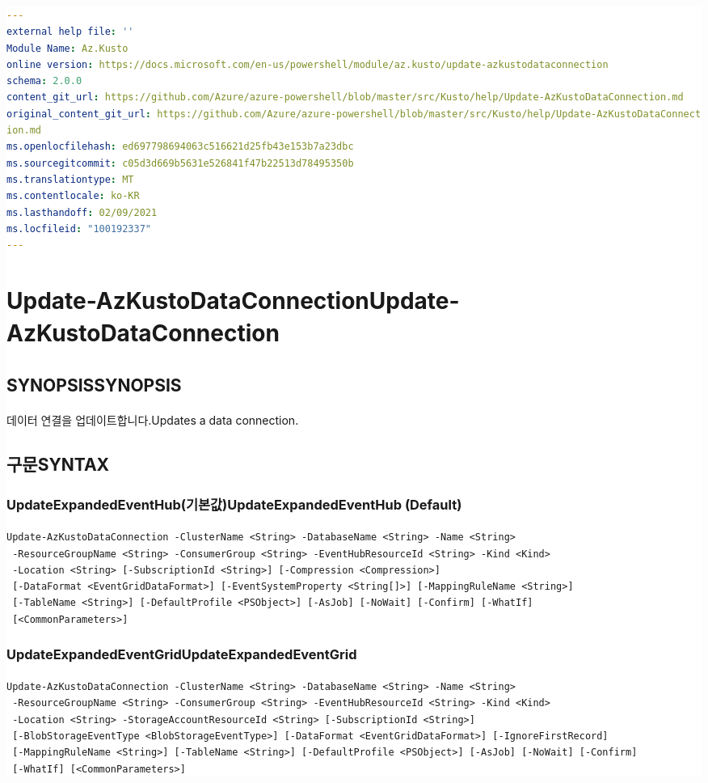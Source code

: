 ```yaml
---
external help file: ''
Module Name: Az.Kusto
online version: https://docs.microsoft.com/en-us/powershell/module/az.kusto/update-azkustodataconnection
schema: 2.0.0
content_git_url: https://github.com/Azure/azure-powershell/blob/master/src/Kusto/help/Update-AzKustoDataConnection.md
original_content_git_url: https://github.com/Azure/azure-powershell/blob/master/src/Kusto/help/Update-AzKustoDataConnection.md
ms.openlocfilehash: ed697798694063c516621d25fb43e153b7a23dbc
ms.sourcegitcommit: c05d3d669b5631e526841f47b22513d78495350b
ms.translationtype: MT
ms.contentlocale: ko-KR
ms.lasthandoff: 02/09/2021
ms.locfileid: "100192337"
---
```

# <span data-ttu-id="ff10b-101">Update-AzKustoDataConnection</span><span class="sxs-lookup"><span data-stu-id="ff10b-101">Update-AzKustoDataConnection</span></span>

## <span data-ttu-id="ff10b-102">SYNOPSIS</span><span class="sxs-lookup"><span data-stu-id="ff10b-102">SYNOPSIS</span></span>
<span data-ttu-id="ff10b-103">데이터 연결을 업데이트합니다.</span><span class="sxs-lookup"><span data-stu-id="ff10b-103">Updates a data connection.</span></span>

## <span data-ttu-id="ff10b-104">구문</span><span class="sxs-lookup"><span data-stu-id="ff10b-104">SYNTAX</span></span>

### <span data-ttu-id="ff10b-105">UpdateExpandedEventHub(기본값)</span><span class="sxs-lookup"><span data-stu-id="ff10b-105">UpdateExpandedEventHub (Default)</span></span>
```
Update-AzKustoDataConnection -ClusterName <String> -DatabaseName <String> -Name <String>
 -ResourceGroupName <String> -ConsumerGroup <String> -EventHubResourceId <String> -Kind <Kind>
 -Location <String> [-SubscriptionId <String>] [-Compression <Compression>]
 [-DataFormat <EventGridDataFormat>] [-EventSystemProperty <String[]>] [-MappingRuleName <String>]
 [-TableName <String>] [-DefaultProfile <PSObject>] [-AsJob] [-NoWait] [-Confirm] [-WhatIf]
 [<CommonParameters>]
```

### <span data-ttu-id="ff10b-106">UpdateExpandedEventGrid</span><span class="sxs-lookup"><span data-stu-id="ff10b-106">UpdateExpandedEventGrid</span></span>
```
Update-AzKustoDataConnection -ClusterName <String> -DatabaseName <String> -Name <String>
 -ResourceGroupName <String> -ConsumerGroup <String> -EventHubResourceId <String> -Kind <Kind>
 -Location <String> -StorageAccountResourceId <String> [-SubscriptionId <String>]
 [-BlobStorageEventType <BlobStorageEventType>] [-DataFormat <EventGridDataFormat>] [-IgnoreFirstRecord]
 [-MappingRuleName <String>] [-TableName <String>] [-DefaultProfile <PSObject>] [-AsJob] [-NoWait] [-Confirm]
 [-WhatIf] [<CommonParameters>]
```
